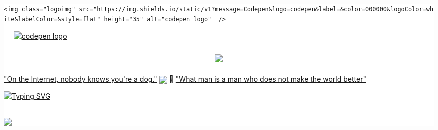     <img class="logoimg" src="https://img.shields.io/static/v1?message=Codepen&logo=codepen&label=&color=000000&logoColor=white&labelColor=&style=flat" height="35" alt="codepen logo"  />
  </a>
  &nbsp;&nbsp;&nbsp;&nbsp;
  <a href="https://lets-talk-landing-form.netlify.app/?via=github&ab=paul" target="_blank">
    <img  class="logoimg" src="https://i.imgur.com/aszlQCa.png" height="35" alt="codepen logo"  />
  </a>

</div>

###

###


###
<div align="center" border-radius="10">


<img align="center"  height="300" border-radius="10" src="https://media.giphy.com/media/DSxKEQoQix9hC/giphy.gif"  />
</div>

###

["On the Internet, nobody knows you're a dog."](https://gvanrossum.github.io/images/internetdog.gif)
<img align="center"  src="https://www.geonames.org/img/smallant.gif"  />
📁
["What man is a man who does not make the world better"](https://www.imdb.com/title/tt0320661/)


<a align="center" href="https://git.io/typing-svg"><img src="https://readme-typing-svg.demolab.com?font=Fira+Code&pause=1000&color=FFD950&width=435&lines=Lorem+ipsum+dolor+sit+amet%2C+consectetur+adipiscing+elit." alt="Typing SVG" /></a>

##
<img align="center" width="100%" src="https://s.w.org/style/images/code-is-poetry-for-dark-bg.svg">

